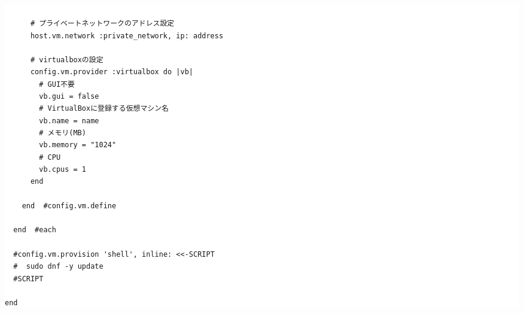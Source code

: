 ```

      # プライベートネットワークのアドレス設定
      host.vm.network :private_network, ip: address

      # virtualboxの設定
      config.vm.provider :virtualbox do |vb|
        # GUI不要
        vb.gui = false
        # VirtualBoxに登録する仮想マシン名
        vb.name = name
        # メモリ(MB)
        vb.memory = "1024"
        # CPU
        vb.cpus = 1
      end

    end  #config.vm.define

  end  #each

  #config.vm.provision 'shell', inline: <<-SCRIPT
  #  sudo dnf -y update
  #SCRIPT

end

```
